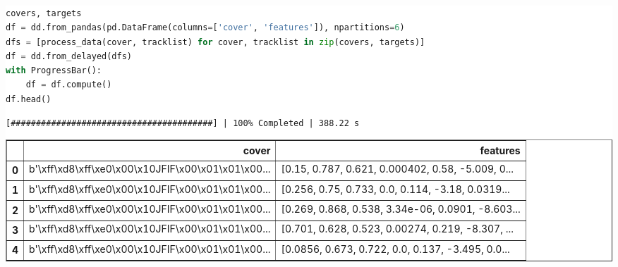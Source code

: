 
```python
covers, targets
df = dd.from_pandas(pd.DataFrame(columns=['cover', 'features']), npartitions=6)
dfs = [process_data(cover, tracklist) for cover, tracklist in zip(covers, targets)]
df = dd.from_delayed(dfs)
with ProgressBar():
	df = df.compute()
df.head()
```

    [########################################] | 100% Completed | 388.22 s





<div>
<style scoped>
    .dataframe tbody tr th:only-of-type {
        vertical-align: middle;
    }

    .dataframe tbody tr th {
        vertical-align: top;
    }

    .dataframe thead th {
        text-align: right;
    }
</style>
<table border="1" class="dataframe">
  <thead>
    <tr style="text-align: right;">
      <th></th>
      <th>cover</th>
      <th>features</th>
    </tr>
  </thead>
  <tbody>
    <tr>
      <th>0</th>
      <td>b'\xff\xd8\xff\xe0\x00\x10JFIF\x00\x01\x01\x00...</td>
      <td>[0.15, 0.787, 0.621, 0.000402, 0.58, -5.009, 0...</td>
    </tr>
    <tr>
      <th>1</th>
      <td>b'\xff\xd8\xff\xe0\x00\x10JFIF\x00\x01\x01\x00...</td>
      <td>[0.256, 0.75, 0.733, 0.0, 0.114, -3.18, 0.0319...</td>
    </tr>
    <tr>
      <th>2</th>
      <td>b'\xff\xd8\xff\xe0\x00\x10JFIF\x00\x01\x01\x00...</td>
      <td>[0.269, 0.868, 0.538, 3.34e-06, 0.0901, -8.603...</td>
    </tr>
    <tr>
      <th>3</th>
      <td>b'\xff\xd8\xff\xe0\x00\x10JFIF\x00\x01\x01\x00...</td>
      <td>[0.701, 0.628, 0.523, 0.00274, 0.219, -8.307, ...</td>
    </tr>
    <tr>
      <th>4</th>
      <td>b'\xff\xd8\xff\xe0\x00\x10JFIF\x00\x01\x01\x00...</td>
      <td>[0.0856, 0.673, 0.722, 0.0, 0.137, -3.495, 0.0...</td>
    </tr>
  </tbody>
</table>
</div>